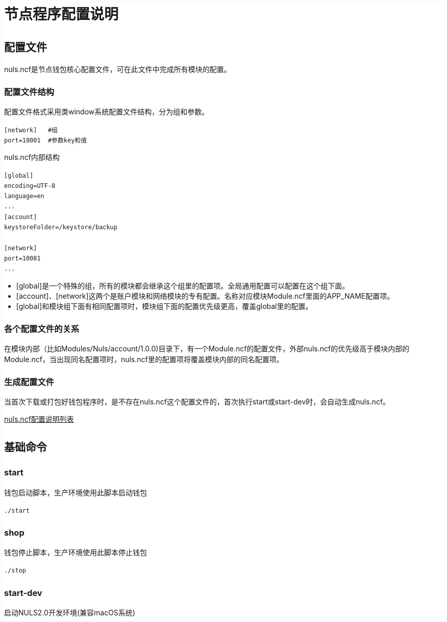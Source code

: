 # 节点程序配置说明
## 配置文件
nuls.ncf是节点钱包核心配置文件，可在此文件中完成所有模块的配置。
### 配置文件结构
配置文件格式采用类window系统配置文件结构，分为组和参数。

```
[network]   #组
port=18001  #参数key和值
```
nuls.ncf内部结构

```
[global]
encoding=UTF-8
language=en
...
[account]
keystoreFolder=/keystore/backup

[network]
port=10081
...
```
- [global]是一个特殊的组，所有的模块都会继承这个组里的配置项。全局通用配置可以配置在这个组下面。
- [account]、[network]这两个是账户模块和网络模块的专有配置。名称对应模块Module.ncf里面的APP_NAME配置项。
- [global]和模块组下面有相同配置项时，模块组下面的配置优先级更高，覆盖global里的配置。
### 各个配置文件的关系
在模块内部（比如Modules/Nuls/account/1.0.0)目录下，有一个Module.ncf的配置文件，外部nuls.ncf的优先级高于模块内部的Module.ncf，当出现同名配置项时，nuls.ncf里的配置项将覆盖模块内部的同名配置项。

### 生成配置文件
当首次下载或打包好钱包程序时，是不存在nuls.ncf这个配置文件的，首次执行start或start-dev时，会自动生成nuls.ncf。

[nuls.ncf配置说明列表](#nuls.ncf)

## 基础命令
### start
钱包启动脚本，生产环境使用此脚本启动钱包

```
./start
```
### shop
钱包停止脚本，生产环境使用此脚本停止钱包

```
./stop
```
### start-dev
启动NULS2.0开发环境(兼容macOS系统)
